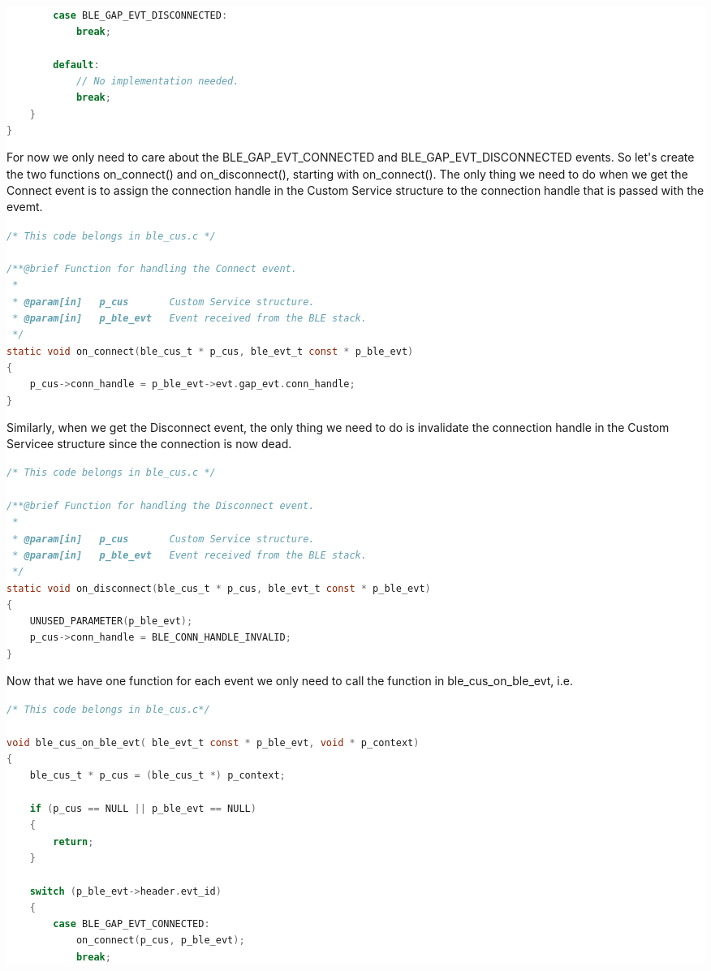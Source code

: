 ```C
        case BLE_GAP_EVT_DISCONNECTED:
            break;

        default:
            // No implementation needed.
            break;
    }
}
```

For now we only need to care about the BLE_GAP_EVT_CONNECTED and BLE_GAP_EVT_DISCONNECTED events. So let's create the two functions on_connect() and on_disconnect(), starting with on_connect(). The only thing we need to do when we get the Connect event is to assign the connection handle in the Custom Service structure to the connection handle that is passed with the evemt.

```C
/* This code belongs in ble_cus.c */

/**@brief Function for handling the Connect event.
 *
 * @param[in]   p_cus       Custom Service structure.
 * @param[in]   p_ble_evt   Event received from the BLE stack.
 */
static void on_connect(ble_cus_t * p_cus, ble_evt_t const * p_ble_evt)
{
    p_cus->conn_handle = p_ble_evt->evt.gap_evt.conn_handle;
}
```
Similarly, when we get the Disconnect event, the only thing we need to do is invalidate the connection handle in the Custom Servicee structure since the connection is now dead.

```C
/* This code belongs in ble_cus.c */

/**@brief Function for handling the Disconnect event.
 *
 * @param[in]   p_cus       Custom Service structure.
 * @param[in]   p_ble_evt   Event received from the BLE stack.
 */
static void on_disconnect(ble_cus_t * p_cus, ble_evt_t const * p_ble_evt)
{
    UNUSED_PARAMETER(p_ble_evt);
    p_cus->conn_handle = BLE_CONN_HANDLE_INVALID;
}
```

Now that we have one function for each event we only need to call the function in ble_cus_on_ble_evt, i.e.
```C
/* This code belongs in ble_cus.c*/

void ble_cus_on_ble_evt( ble_evt_t const * p_ble_evt, void * p_context)
{
    ble_cus_t * p_cus = (ble_cus_t *) p_context;

    if (p_cus == NULL || p_ble_evt == NULL)
    {
        return;
    }
    
    switch (p_ble_evt->header.evt_id)
    {
        case BLE_GAP_EVT_CONNECTED:
            on_connect(p_cus, p_ble_evt);
            break;

```